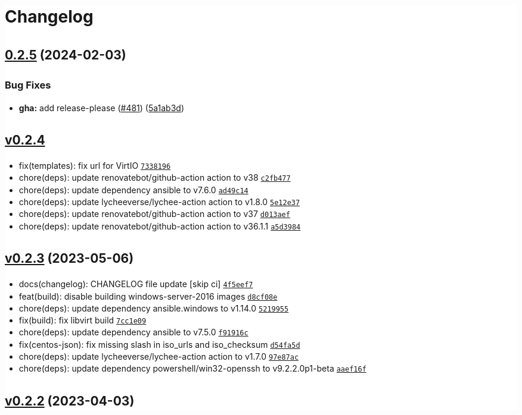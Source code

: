 # Changelog

## [0.2.5](https://github.com/ruzickap/packer-templates/compare/v0.2.4...v0.2.5) (2024-02-03)


### Bug Fixes

* **gha:** add release-please ([#481](https://github.com/ruzickap/packer-templates/issues/481)) ([5a1ab3d](https://github.com/ruzickap/packer-templates/commit/5a1ab3d030f0c1706c7b10c7f1e4dae59d8cb9a1))

## [v0.2.4](https://github.com/ruzickap/packer-templates/compare/v0.2.3...v0.2.4)

- fix(templates): fix url for VirtIO [`7338196`](https://github.com/ruzickap/packer-templates/commit/73381960e160126109759222a36308b75b6d4fb7)
- chore(deps): update renovatebot/github-action action to v38 [`c2fb477`](https://github.com/ruzickap/packer-templates/commit/c2fb47784338def93a07c19dd49ec094270e43b0)
- chore(deps): update dependency ansible to v7.6.0 [`ad49c14`](https://github.com/ruzickap/packer-templates/commit/ad49c143cfadba453bd056c42f87cbab202eadbc)
- chore(deps): update lycheeverse/lychee-action action to v1.8.0 [`5e12e37`](https://github.com/ruzickap/packer-templates/commit/5e12e3711ddb2d6e26ff8201ef3739db2978b1fb)
- chore(deps): update renovatebot/github-action action to v37 [`d013aef`](https://github.com/ruzickap/packer-templates/commit/d013aef8da68f36b66365daf12d948fbc142077a)
- chore(deps): update renovatebot/github-action action to v36.1.1 [`a5d3984`](https://github.com/ruzickap/packer-templates/commit/a5d398486b0690de458ee91130b3c82f035d8103)

## [v0.2.3](https://github.com/ruzickap/packer-templates/compare/v0.2.2...v0.2.3) (2023-05-06)

- docs(changelog): CHANGELOG file update [skip ci] [`4f5eef7`](https://github.com/ruzickap/packer-templates/commit/4f5eef747dbfdcb38a1603ec40126e4343d7ba80)
- feat(build): disable building windows-server-2016 images [`d8cf08e`](https://github.com/ruzickap/packer-templates/commit/d8cf08e798113f1398188b28d367233df98acc21)
- chore(deps): update dependency ansible.windows to v1.14.0 [`5219955`](https://github.com/ruzickap/packer-templates/commit/52199557016d996507c4dfebfccc140daa7e7924)
- fix(build): fix libvirt build [`7cc1e09`](https://github.com/ruzickap/packer-templates/commit/7cc1e09b0b32c62ebba6c23602a9b71c12cbcfaa)
- chore(deps): update dependency ansible to v7.5.0 [`f91916c`](https://github.com/ruzickap/packer-templates/commit/f91916c569128de1f6e7e4092ef42832ce03f3ea)
- fix(centos-json): fix missing slash in iso_urls and iso_checksum [`d54fa5d`](https://github.com/ruzickap/packer-templates/commit/d54fa5d3993c9a092ecf6e3e35f7735228c82c96)
- chore(deps): update lycheeverse/lychee-action action to v1.7.0 [`97e87ac`](https://github.com/ruzickap/packer-templates/commit/97e87ac8e1cb80ba164efaa38b1136d277d6bb64)
- chore(deps): update dependency powershell/win32-openssh to v9.2.2.0p1-beta [`aaef16f`](https://github.com/ruzickap/packer-templates/commit/aaef16f6b93cf838768021d2e02d5dcc2e7d382f)

## [v0.2.2](https://github.com/ruzickap/packer-templates/compare/v0.2.1...v0.2.2) (2023-04-03)
